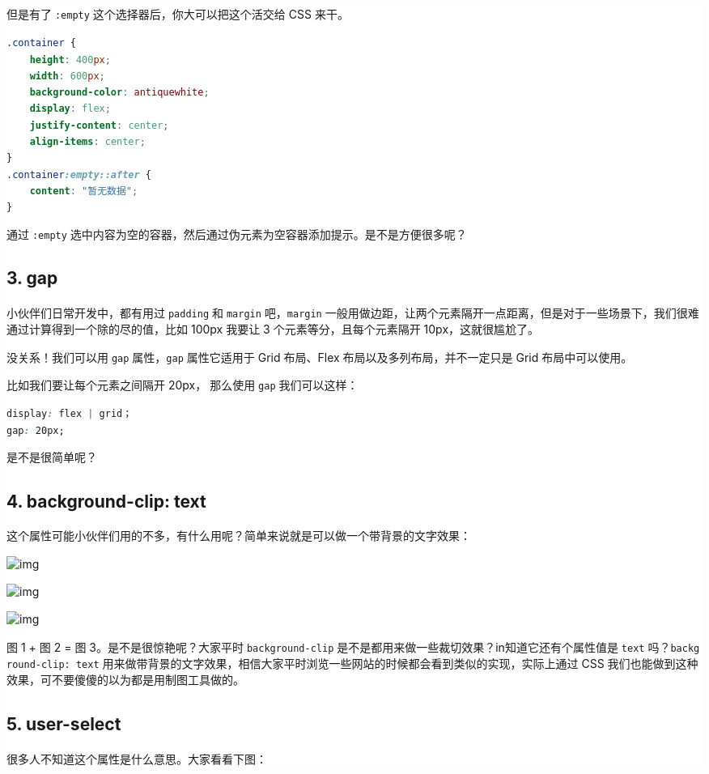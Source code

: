 但是有了 `:empty` 这个选择器后，你大可以把这个活交给 CSS 来干。

```css
.container {
    height: 400px;
    width: 600px;
    background-color: antiquewhite;
    display: flex;
    justify-content: center;
    align-items: center;
}
.container:empty::after {
    content: "暂无数据";
}
```

通过 `:empty` 选中内容为空的容器，然后通过伪元素为空容器添加提示。是不是方便很多呢？



## 3. gap

小伙伴们日常开发中，都有用过 `padding` 和 `margin` 吧，`margin` 一般用做边距，让两个元素隔开一点距离，但是对于一些场景下，我们很难通过计算得到一个除的尽的值，比如 100px 我要让 3 个元素等分，且每个元素隔开 10px，这就很尴尬了。

没关系！我们可以用 `gap` 属性，`gap` 属性它适用于 Grid 布局、Flex 布局以及多列布局，并不一定只是 Grid 布局中可以使用。

比如我们要让每个元素之间隔开 20px， 那么使用 `gap` 我们可以这样：

```css
display: flex | grid；
gap: 20px;
```

是不是很简单呢？



## 4. background-clip: text

这个属性可能小伙伴们用的不多，有什么用呢？简单来说就是可以做一个带背景的文字效果：

![img](/images/html/css/note/015/n10095.webp)

![img](/images/html/css/note/015/n10096.webp)

![img](/images/html/css/note/015/n10097.webp)

图 1 + 图 2 = 图 3。是不是很惊艳呢？大家平时 `background-clip` 是不是都用来做一些裁切效果？in知道它还有个属性值是 `text` 吗？`background-clip: text` 用来做带背景的文字效果，相信大家平时浏览一些网站的时候都会看到类似的实现，实际上通过 CSS 我们也能做到这种效果，可不要傻傻的以为都是用制图工具做的。



## 5. user-select

很多人不知道这个属性是什么意思。大家看看下图：
